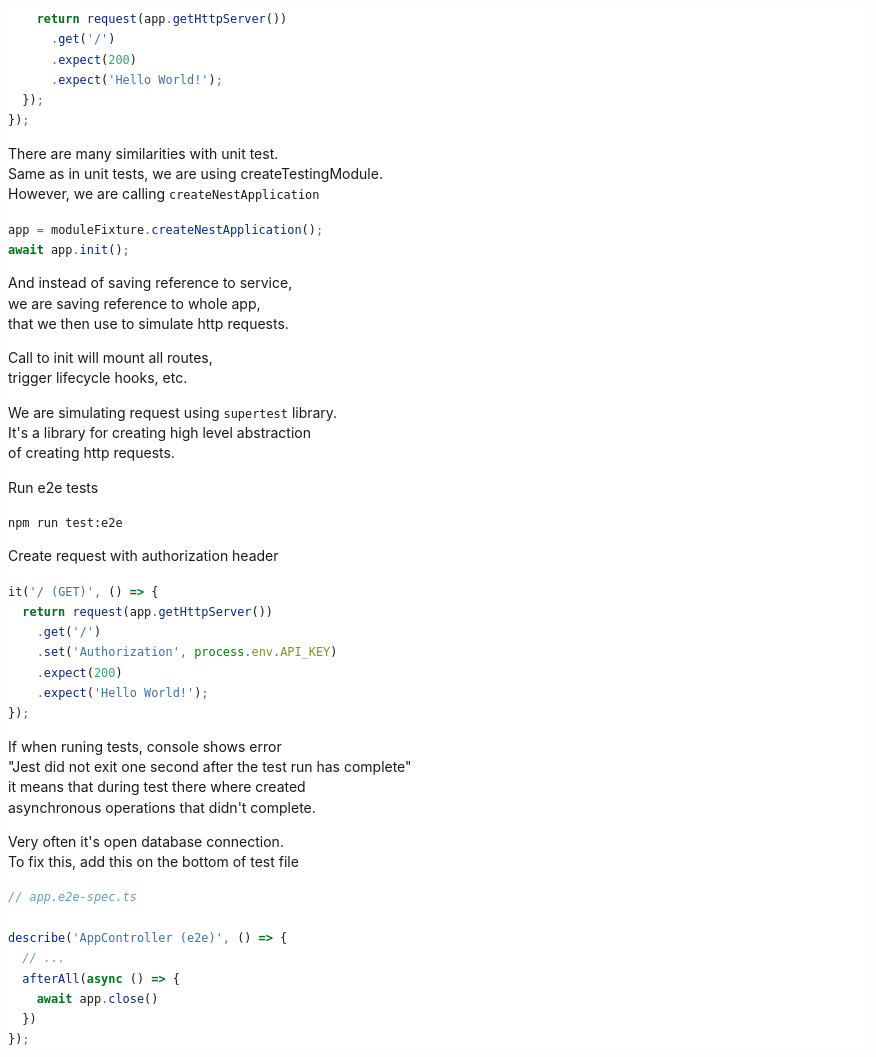 ```typescript
    return request(app.getHttpServer())
      .get('/')
      .expect(200)
      .expect('Hello World!');
  });
});
```

There are many similarities with unit test.  
Same as in unit tests, we are using createTestingModule.  
However, we are calling `createNestApplication`

```typescript
app = moduleFixture.createNestApplication();
await app.init();
```

And instead of saving reference to service,  
we are saving reference to whole app,  
that we then use to simulate http requests.

Call to init will mount all routes,  
trigger lifecycle hooks, etc.

We are simulating request using `supertest` library.  
It's a library for creating high level abstraction  
of creating http requests.

Run e2e tests

```bash
npm run test:e2e
```

Create request with authorization header

```typescript
it('/ (GET)', () => {
  return request(app.getHttpServer())
    .get('/')
    .set('Authorization', process.env.API_KEY)
    .expect(200)
    .expect('Hello World!');
});
```

If when runing tests, console shows error  
"Jest did not exit one second after the test run has complete"  
it means that during test there where created  
asynchronous operations that didn't complete.

Very often it's open database connection.  
To fix this, add this on the bottom of test file

```typescript
// app.e2e-spec.ts

describe('AppController (e2e)', () => {
  // ...
  afterAll(async () => {
    await app.close()
  })
});
```
